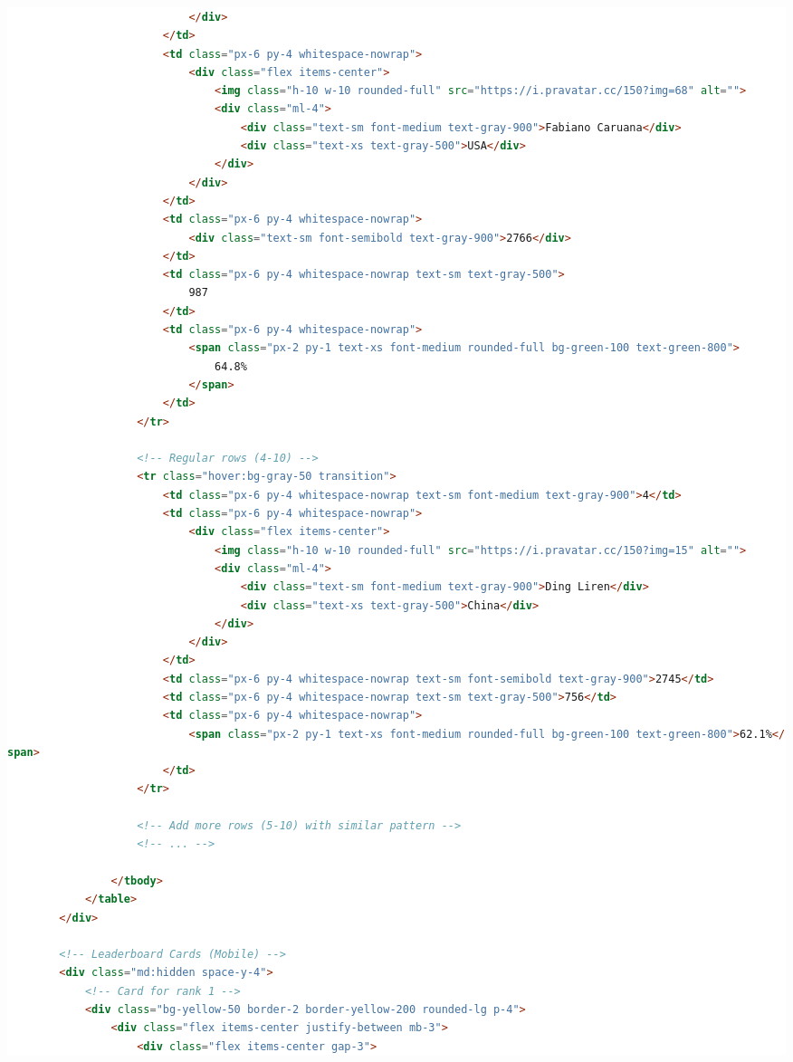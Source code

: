 ````html
                            </div>
                        </td>
                        <td class="px-6 py-4 whitespace-nowrap">
                            <div class="flex items-center">
                                <img class="h-10 w-10 rounded-full" src="https://i.pravatar.cc/150?img=68" alt="">
                                <div class="ml-4">
                                    <div class="text-sm font-medium text-gray-900">Fabiano Caruana</div>
                                    <div class="text-xs text-gray-500">USA</div>
                                </div>
                            </div>
                        </td>
                        <td class="px-6 py-4 whitespace-nowrap">
                            <div class="text-sm font-semibold text-gray-900">2766</div>
                        </td>
                        <td class="px-6 py-4 whitespace-nowrap text-sm text-gray-500">
                            987
                        </td>
                        <td class="px-6 py-4 whitespace-nowrap">
                            <span class="px-2 py-1 text-xs font-medium rounded-full bg-green-100 text-green-800">
                                64.8%
                            </span>
                        </td>
                    </tr>

                    <!-- Regular rows (4-10) -->
                    <tr class="hover:bg-gray-50 transition">
                        <td class="px-6 py-4 whitespace-nowrap text-sm font-medium text-gray-900">4</td>
                        <td class="px-6 py-4 whitespace-nowrap">
                            <div class="flex items-center">
                                <img class="h-10 w-10 rounded-full" src="https://i.pravatar.cc/150?img=15" alt="">
                                <div class="ml-4">
                                    <div class="text-sm font-medium text-gray-900">Ding Liren</div>
                                    <div class="text-xs text-gray-500">China</div>
                                </div>
                            </div>
                        </td>
                        <td class="px-6 py-4 whitespace-nowrap text-sm font-semibold text-gray-900">2745</td>
                        <td class="px-6 py-4 whitespace-nowrap text-sm text-gray-500">756</td>
                        <td class="px-6 py-4 whitespace-nowrap">
                            <span class="px-2 py-1 text-xs font-medium rounded-full bg-green-100 text-green-800">62.1%</span>
                        </td>
                    </tr>

                    <!-- Add more rows (5-10) with similar pattern -->
                    <!-- ... -->

                </tbody>
            </table>
        </div>

        <!-- Leaderboard Cards (Mobile) -->
        <div class="md:hidden space-y-4">
            <!-- Card for rank 1 -->
            <div class="bg-yellow-50 border-2 border-yellow-200 rounded-lg p-4">
                <div class="flex items-center justify-between mb-3">
                    <div class="flex items-center gap-3">
````
